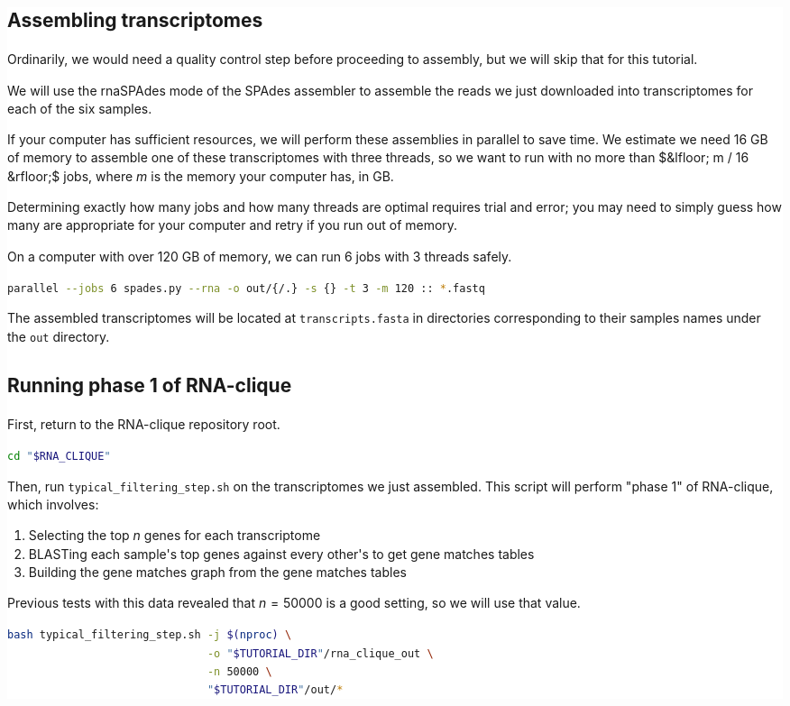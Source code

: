 ## Assembling transcriptomes

Ordinarily, we would need a quality control step before proceeding to assembly,
but we will skip that for this tutorial.

We will use the rnaSPAdes mode of the SPAdes assembler to assemble the reads we
just downloaded into transcriptomes for each of the six samples. 

If your computer has sufficient resources, we will perform these assemblies in
parallel to save time. We estimate we need 16 GB of memory to assemble one
of these transcriptomes with three threads, so we want to run with no more than
$&lfloor; m / 16 &rfloor;$ jobs, where $m$ is the memory your computer has, in
GB. 

Determining exactly how many jobs and how many threads are optimal requires
trial and error; you may need to simply guess how many are appropriate for your
computer and retry if you run out of memory.

On a computer with over 120 GB of memory, we can run 6 jobs with 3 threads
safely.

```bash
parallel --jobs 6 spades.py --rna -o out/{/.} -s {} -t 3 -m 120 :: *.fastq
```

The assembled transcriptomes will be located at `transcripts.fasta` in
directories corresponding to their samples names under the `out` directory.

## Running phase 1 of RNA-clique

First, return to the RNA-clique repository root.

```bash
cd "$RNA_CLIQUE"
```

Then, run `typical_filtering_step.sh` on the transcriptomes we just
assembled. This script will perform "phase 1" of RNA-clique, which involves:

1. Selecting the top $n$ genes for each transcriptome
2. BLASTing each sample's top genes against every other's to get gene matches
   tables
3. Building the gene matches graph from the gene matches tables








Previous tests with this data revealed that $n = 50000$ is a good setting, so we
will use that value.

```bash
bash typical_filtering_step.sh -j $(nproc) \
                               -o "$TUTORIAL_DIR"/rna_clique_out \
							   -n 50000 \
							   "$TUTORIAL_DIR"/out/*
```
